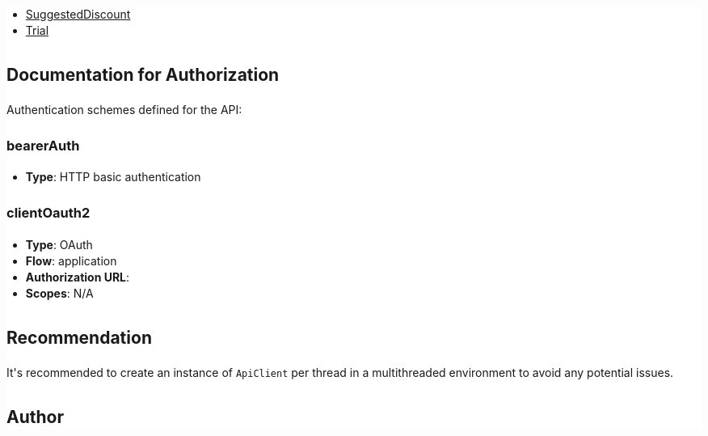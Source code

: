  - [SuggestedDiscount](docs/SuggestedDiscount.md)
 - [Trial](docs/Trial.md)


## Documentation for Authorization

Authentication schemes defined for the API:
### bearerAuth

- **Type**: HTTP basic authentication

### clientOauth2

- **Type**: OAuth
- **Flow**: application
- **Authorization URL**: 
- **Scopes**: N/A


## Recommendation

It's recommended to create an instance of `ApiClient` per thread in a multithreaded environment to avoid any potential issues.

## Author



